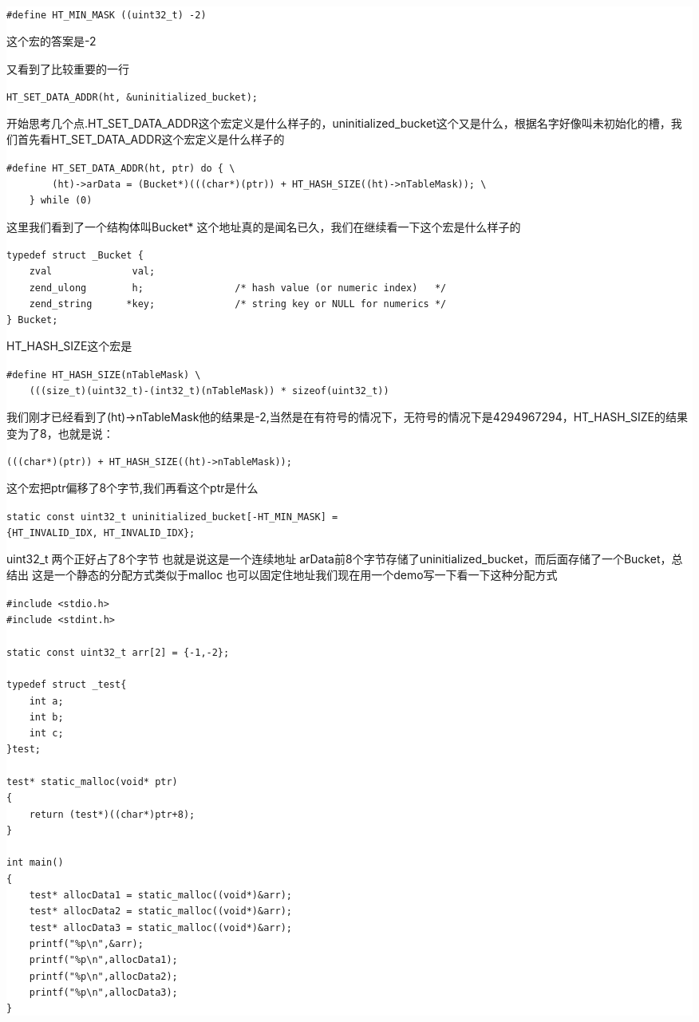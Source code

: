 	#define HT_MIN_MASK ((uint32_t) -2)
	
这个宏的答案是-2

又看到了比较重要的一行

	HT_SET_DATA_ADDR(ht, &uninitialized_bucket);
	
开始思考几个点.HT_SET_DATA_ADDR这个宏定义是什么样子的，uninitialized_bucket这个又是什么，根据名字好像叫未初始化的槽，我们首先看HT_SET_DATA_ADDR这个宏定义是什么样子的

	#define HT_SET_DATA_ADDR(ht, ptr) do { \
			(ht)->arData = (Bucket*)(((char*)(ptr)) + HT_HASH_SIZE((ht)->nTableMask)); \
		} while (0)
		
这里我们看到了一个结构体叫Bucket* 这个地址真的是闻名已久，我们在继续看一下这个宏是什么样子的

	typedef struct _Bucket {
		zval              val;
		zend_ulong        h;                /* hash value (or numeric index)   */
		zend_string      *key;              /* string key or NULL for numerics */
	} Bucket;
	
HT_HASH_SIZE这个宏是

	#define HT_HASH_SIZE(nTableMask) \
		(((size_t)(uint32_t)-(int32_t)(nTableMask)) * sizeof(uint32_t))
		
我们刚才已经看到了(ht)->nTableMask他的结果是-2,当然是在有符号的情况下，无符号的情况下是4294967294，HT_HASH_SIZE的结果变为了8，也就是说：

	(((char*)(ptr)) + HT_HASH_SIZE((ht)->nTableMask)); 
	
这个宏把ptr偏移了8个字节,我们再看这个ptr是什么

	static const uint32_t uninitialized_bucket[-HT_MIN_MASK] =
	{HT_INVALID_IDX, HT_INVALID_IDX};
	
uint32_t 两个正好占了8个字节 也就是说这是一个连续地址 arData前8个字节存储了uninitialized_bucket，而后面存储了一个Bucket，总结出 这是一个静态的分配方式类似于malloc 也可以固定住地址我们现在用一个demo写一下看一下这种分配方式

	#include <stdio.h>
	#include <stdint.h>

	static const uint32_t arr[2] = {-1,-2};

	typedef struct _test{
	    int a;
	    int b;
	    int c;
	}test;

	test* static_malloc(void* ptr)
	{
	    return (test*)((char*)ptr+8);
	}

	int main()
	{
	    test* allocData1 = static_malloc((void*)&arr);
	    test* allocData2 = static_malloc((void*)&arr);
	    test* allocData3 = static_malloc((void*)&arr);
	    printf("%p\n",&arr);
	    printf("%p\n",allocData1);
	    printf("%p\n",allocData2);
	    printf("%p\n",allocData3);
	}
